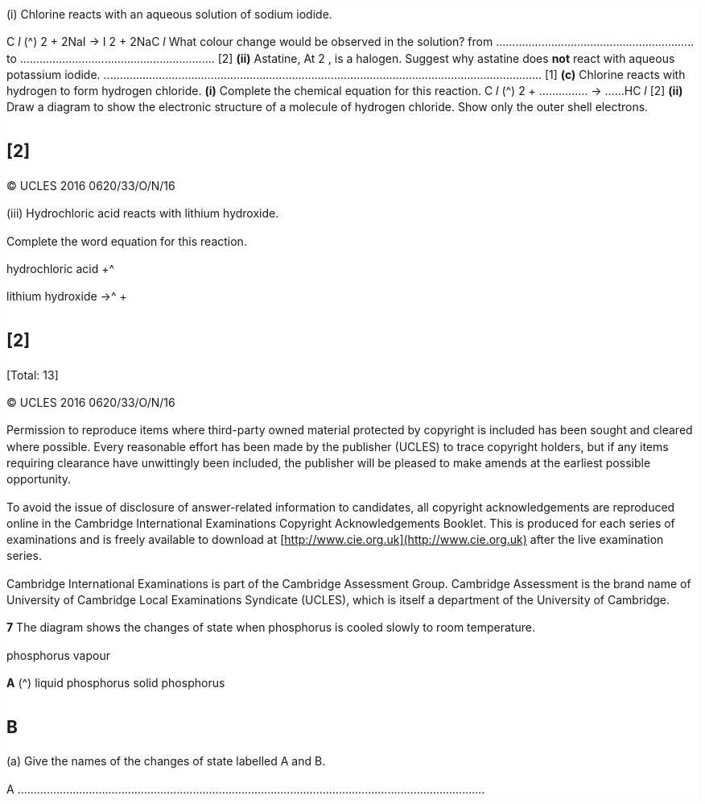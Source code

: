  (i) Chlorine reacts with an aqueous solution of sodium iodide. 

C _l_ (^) 2 + 2NaI → I 2 + 2NaC _l_ What colour change would be observed in the solution? from ............................................................. to ............................................................ [2] **(ii)** Astatine, At 2 , is a halogen. Suggest why astatine does **not** react with aqueous potassium iodide. ....................................................................................................................................... [1] **(c)** Chlorine reacts with hydrogen to form hydrogen chloride. **(i)** Complete the chemical equation for this reaction. C _l_ (^) 2 + ............... → ......HC _l_ [2] **(ii)** Draw a diagram to show the electronic structure of a molecule of hydrogen chloride. Show only the outer shell electrons. 

## [2] 


© UCLES 2016 0620/33/O/N/16 

 (iii) Hydrochloric acid reacts with lithium hydroxide. 

 Complete the word equation for this reaction. 

 hydrochloric acid +^ 

 lithium hydroxide →^ + 

## [2] 

 [Total: 13] 


© UCLES 2016 0620/33/O/N/16 

Permission to reproduce items where third-party owned material protected by copyright is included has been sought and cleared where possible. Every reasonable effort has been made by the publisher (UCLES) to trace copyright holders, but if any items requiring clearance have unwittingly been included, the publisher will be pleased to make amends at the earliest possible opportunity. 

To avoid the issue of disclosure of answer-related information to candidates, all copyright acknowledgements are reproduced online in the Cambridge International Examinations Copyright Acknowledgements Booklet. This is produced for each series of examinations and is freely available to download at [http://www.cie.org.uk](http://www.cie.org.uk) after the live examination series. 

Cambridge International Examinations is part of the Cambridge Assessment Group. Cambridge Assessment is the brand name of University of Cambridge Local Examinations Syndicate (UCLES), which is itself a department of the University of Cambridge. 

**7** The diagram shows the changes of state when phosphorus is cooled slowly to room temperature. 

 phosphorus vapour 

**A** (^) liquid phosphorus solid phosphorus 

## B 

 (a) Give the names of the changes of state labelled A and B. 

 A ................................................................................................................................................ 
